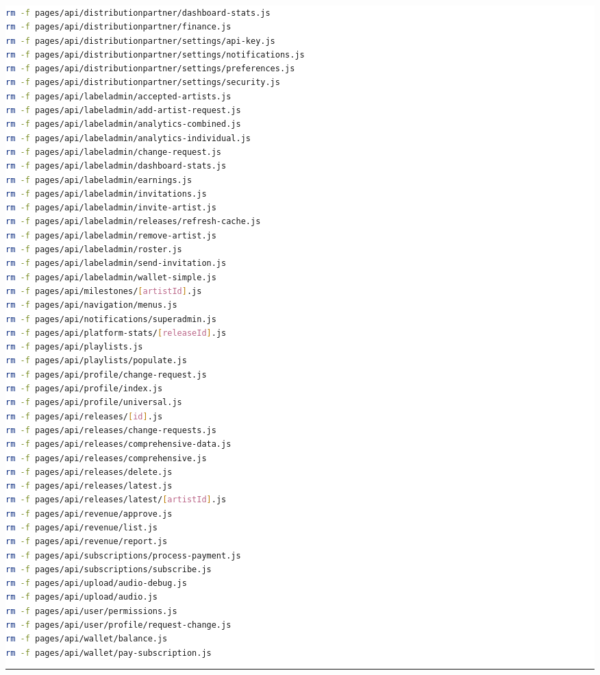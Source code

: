 ```bash
rm -f pages/api/distributionpartner/dashboard-stats.js
rm -f pages/api/distributionpartner/finance.js
rm -f pages/api/distributionpartner/settings/api-key.js
rm -f pages/api/distributionpartner/settings/notifications.js
rm -f pages/api/distributionpartner/settings/preferences.js
rm -f pages/api/distributionpartner/settings/security.js
rm -f pages/api/labeladmin/accepted-artists.js
rm -f pages/api/labeladmin/add-artist-request.js
rm -f pages/api/labeladmin/analytics-combined.js
rm -f pages/api/labeladmin/analytics-individual.js
rm -f pages/api/labeladmin/change-request.js
rm -f pages/api/labeladmin/dashboard-stats.js
rm -f pages/api/labeladmin/earnings.js
rm -f pages/api/labeladmin/invitations.js
rm -f pages/api/labeladmin/invite-artist.js
rm -f pages/api/labeladmin/releases/refresh-cache.js
rm -f pages/api/labeladmin/remove-artist.js
rm -f pages/api/labeladmin/roster.js
rm -f pages/api/labeladmin/send-invitation.js
rm -f pages/api/labeladmin/wallet-simple.js
rm -f pages/api/milestones/[artistId].js
rm -f pages/api/navigation/menus.js
rm -f pages/api/notifications/superadmin.js
rm -f pages/api/platform-stats/[releaseId].js
rm -f pages/api/playlists.js
rm -f pages/api/playlists/populate.js
rm -f pages/api/profile/change-request.js
rm -f pages/api/profile/index.js
rm -f pages/api/profile/universal.js
rm -f pages/api/releases/[id].js
rm -f pages/api/releases/change-requests.js
rm -f pages/api/releases/comprehensive-data.js
rm -f pages/api/releases/comprehensive.js
rm -f pages/api/releases/delete.js
rm -f pages/api/releases/latest.js
rm -f pages/api/releases/latest/[artistId].js
rm -f pages/api/revenue/approve.js
rm -f pages/api/revenue/list.js
rm -f pages/api/revenue/report.js
rm -f pages/api/subscriptions/process-payment.js
rm -f pages/api/subscriptions/subscribe.js
rm -f pages/api/upload/audio-debug.js
rm -f pages/api/upload/audio.js
rm -f pages/api/user/permissions.js
rm -f pages/api/user/profile/request-change.js
rm -f pages/api/wallet/balance.js
rm -f pages/api/wallet/pay-subscription.js
```

---

